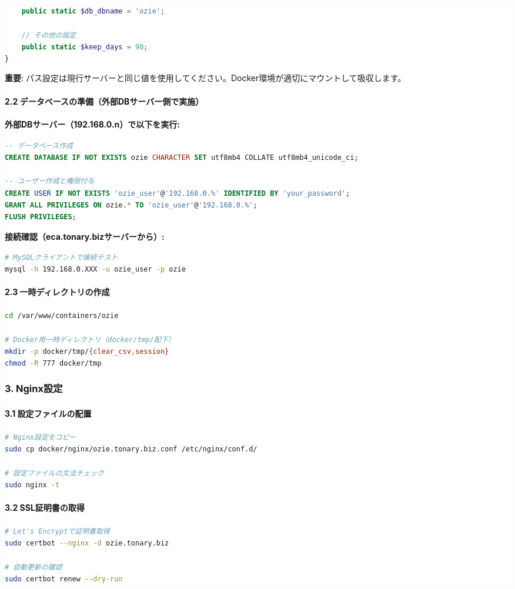 ```php
    public static $db_dbname = 'ozie';

    // その他の設定
    public static $keep_days = 90;
}
```

**重要**: パス設定は現行サーバーと同じ値を使用してください。Docker環境が適切にマウントして吸収します。

#### 2.2 データベースの準備（外部DBサーバー側で実施）

**外部DBサーバー（192.168.0.n）で以下を実行:**

```sql
-- データベース作成
CREATE DATABASE IF NOT EXISTS ozie CHARACTER SET utf8mb4 COLLATE utf8mb4_unicode_ci;

-- ユーザー作成と権限付与
CREATE USER IF NOT EXISTS 'ozie_user'@'192.168.0.%' IDENTIFIED BY 'your_password';
GRANT ALL PRIVILEGES ON ozie.* TO 'ozie_user'@'192.168.0.%';
FLUSH PRIVILEGES;
```

**接続確認（eca.tonary.bizサーバーから）:**

```bash
# MySQLクライアントで接続テスト
mysql -h 192.168.0.XXX -u ozie_user -p ozie
```

#### 2.3 一時ディレクトリの作成

```bash
cd /var/www/containers/ozie

# Docker用一時ディレクトリ（docker/tmp/配下）
mkdir -p docker/tmp/{clear_csv,session}
chmod -R 777 docker/tmp
```

### 3. Nginx設定

#### 3.1 設定ファイルの配置

```bash
# Nginx設定をコピー
sudo cp docker/nginx/ozie.tonary.biz.conf /etc/nginx/conf.d/

# 設定ファイルの文法チェック
sudo nginx -t
```

#### 3.2 SSL証明書の取得

```bash
# Let's Encryptで証明書取得
sudo certbot --nginx -d ozie.tonary.biz

# 自動更新の確認
sudo certbot renew --dry-run
```
